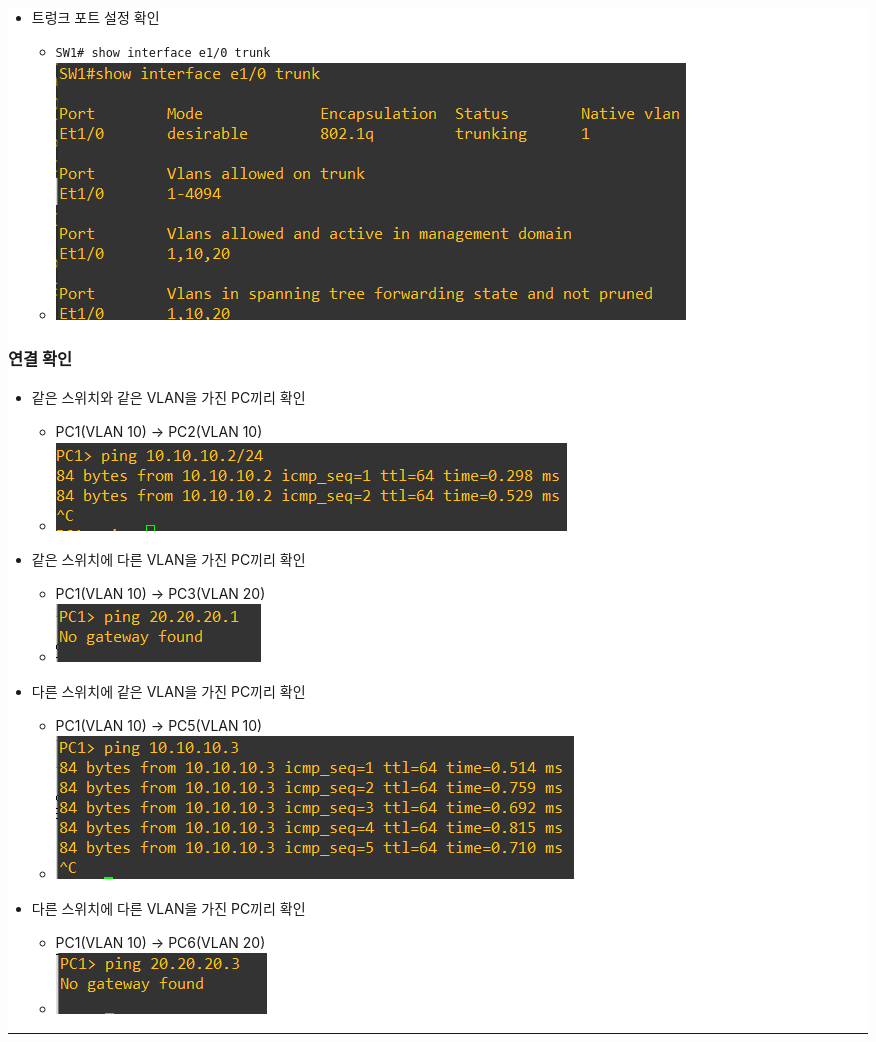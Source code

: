 - 트렁크 포트 설정 확인

  - `SW1# show interface e1/0 trunk`
  - ![image-20210612120315607](images/image-20210612120315607.png)

### 연결 확인

- 같은 스위치와 같은 VLAN을 가진 PC끼리 확인
  - PC1(VLAN 10) -> PC2(VLAN 10)
  - ![image-20210613175134556](images/image-20210613175134556.png)

- 같은 스위치에 다른 VLAN을 가진 PC끼리 확인
  - PC1(VLAN 10) -> PC3(VLAN 20)
  - ![image-20210613175235027](images/image-20210613175235027.png)

- 다른 스위치에 같은 VLAN을 가진 PC끼리 확인
  - PC1(VLAN 10) -> PC5(VLAN 10)
  - ![image-20210613175331162](images/image-20210613175331162.png)

- 다른 스위치에 다른 VLAN을 가진 PC끼리 확인
  - PC1(VLAN 10) -> PC6(VLAN 20)
  - ![image-20210613175404013](images/image-20210613175404013.png)

---